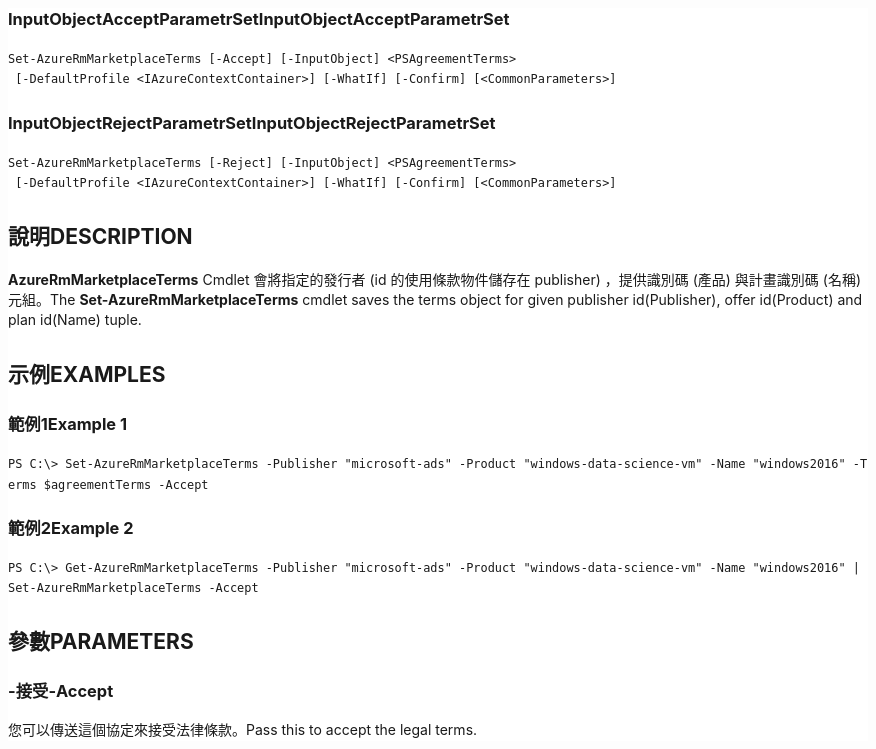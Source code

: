 ### <span data-ttu-id="623ef-108">InputObjectAcceptParametrSet</span><span class="sxs-lookup"><span data-stu-id="623ef-108">InputObjectAcceptParametrSet</span></span>
```
Set-AzureRmMarketplaceTerms [-Accept] [-InputObject] <PSAgreementTerms>
 [-DefaultProfile <IAzureContextContainer>] [-WhatIf] [-Confirm] [<CommonParameters>]
```

### <span data-ttu-id="623ef-109">InputObjectRejectParametrSet</span><span class="sxs-lookup"><span data-stu-id="623ef-109">InputObjectRejectParametrSet</span></span>
```
Set-AzureRmMarketplaceTerms [-Reject] [-InputObject] <PSAgreementTerms>
 [-DefaultProfile <IAzureContextContainer>] [-WhatIf] [-Confirm] [<CommonParameters>]
```

## <span data-ttu-id="623ef-110">說明</span><span class="sxs-lookup"><span data-stu-id="623ef-110">DESCRIPTION</span></span>
<span data-ttu-id="623ef-111">**AzureRmMarketplaceTerms** Cmdlet 會將指定的發行者 (id 的使用條款物件儲存在 publisher) ，提供識別碼 (產品) 與計畫識別碼 (名稱) 元組。</span><span class="sxs-lookup"><span data-stu-id="623ef-111">The **Set-AzureRmMarketplaceTerms** cmdlet saves the terms object for given publisher id(Publisher), offer id(Product) and plan id(Name) tuple.</span></span>

## <span data-ttu-id="623ef-112">示例</span><span class="sxs-lookup"><span data-stu-id="623ef-112">EXAMPLES</span></span>

### <span data-ttu-id="623ef-113">範例1</span><span class="sxs-lookup"><span data-stu-id="623ef-113">Example 1</span></span>
```
PS C:\> Set-AzureRmMarketplaceTerms -Publisher "microsoft-ads" -Product "windows-data-science-vm" -Name "windows2016" -Terms $agreementTerms -Accept
```

### <span data-ttu-id="623ef-114">範例2</span><span class="sxs-lookup"><span data-stu-id="623ef-114">Example 2</span></span>
```
PS C:\> Get-AzureRmMarketplaceTerms -Publisher "microsoft-ads" -Product "windows-data-science-vm" -Name "windows2016" | Set-AzureRmMarketplaceTerms -Accept
```

## <span data-ttu-id="623ef-115">參數</span><span class="sxs-lookup"><span data-stu-id="623ef-115">PARAMETERS</span></span>

### <span data-ttu-id="623ef-116">-接受</span><span class="sxs-lookup"><span data-stu-id="623ef-116">-Accept</span></span>
<span data-ttu-id="623ef-117">您可以傳送這個協定來接受法律條款。</span><span class="sxs-lookup"><span data-stu-id="623ef-117">Pass this to accept the legal terms.</span></span>
